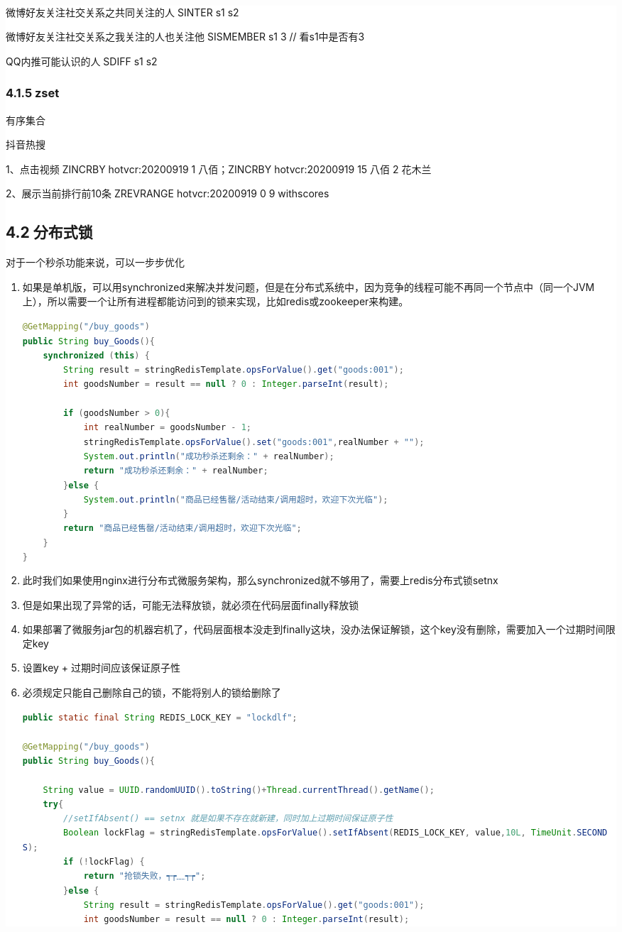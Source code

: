 微博好友关注社交关系之共同关注的人 SINTER s1 s2

微博好友关注社交关系之我关注的人也关注他 SISMEMBER s1 3 // 看s1中是否有3

QQ内推可能认识的人	SDIFF s1 s2

### 4.1.5 zset

有序集合

抖音热搜

1、点击视频	ZINCRBY hotvcr:20200919 1 八佰；ZINCRBY hotvcr:20200919 15 八佰 2 花木兰

2、展示当前排行前10条	ZREVRANGE hotvcr:20200919 0 9 withscores

## 4.2 分布式锁

对于一个秒杀功能来说，可以一步步优化

1. 如果是单机版，可以用synchronized来解决并发问题，但是在分布式系统中，因为竞争的线程可能不再同一个节点中（同一个JVM上），所以需要一个让所有进程都能访问到的锁来实现，比如redis或zookeeper来构建。

   ```java
   @GetMapping("/buy_goods")
   public String buy_Goods(){
       synchronized (this) {
           String result = stringRedisTemplate.opsForValue().get("goods:001");
           int goodsNumber = result == null ? 0 : Integer.parseInt(result);
   
           if (goodsNumber > 0){
               int realNumber = goodsNumber - 1;
               stringRedisTemplate.opsForValue().set("goods:001",realNumber + "");
               System.out.println("成功秒杀还剩余：" + realNumber);
               return "成功秒杀还剩余：" + realNumber;
           }else {
               System.out.println("商品已经售罄/活动结束/调用超时，欢迎下次光临");
           }
           return "商品已经售罄/活动结束/调用超时，欢迎下次光临";
       }
   }
   ```

2. 此时我们如果使用nginx进行分布式微服务架构，那么synchronized就不够用了，需要上redis分布式锁setnx

3. 但是如果出现了异常的话，可能无法释放锁，就必须在代码层面finally释放锁

4. 如果部署了微服务jar包的机器宕机了，代码层面根本没走到finally这块，没办法保证解锁，这个key没有删除，需要加入一个过期时间限定key

5. 设置key + 过期时间应该保证原子性

6. 必须规定只能自己删除自己的锁，不能将别人的锁给删除了

   ```java
   public static final String REDIS_LOCK_KEY = "lockdlf";
   
   @GetMapping("/buy_goods")
   public String buy_Goods(){
   
       String value = UUID.randomUUID().toString()+Thread.currentThread().getName();
       try{
           //setIfAbsent() == setnx 就是如果不存在就新建，同时加上过期时间保证原子性
           Boolean lockFlag = stringRedisTemplate.opsForValue().setIfAbsent(REDIS_LOCK_KEY, value,10L, TimeUnit.SECONDS);
           if (!lockFlag) {
               return "抢锁失败，┭┮﹏┭┮";
           }else {
               String result = stringRedisTemplate.opsForValue().get("goods:001");
               int goodsNumber = result == null ? 0 : Integer.parseInt(result);
   
   ```